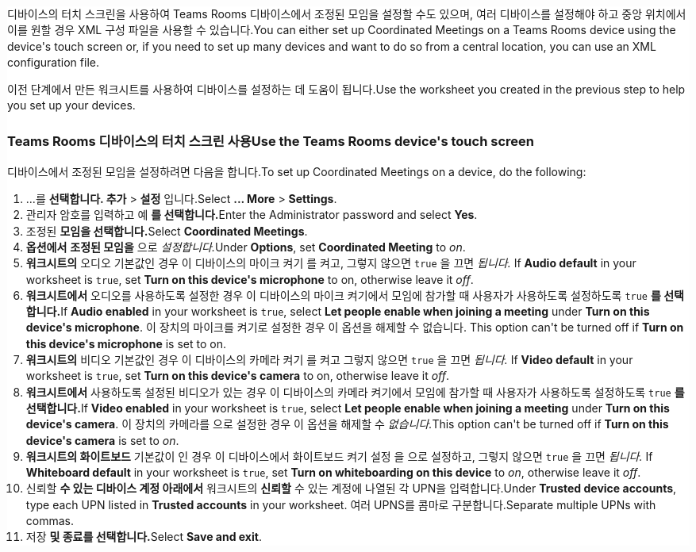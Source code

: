 <span data-ttu-id="2327f-193">디바이스의 터치 스크린을 사용하여 Teams Rooms 디바이스에서 조정된 모임을 설정할 수도 있으며, 여러 디바이스를 설정해야 하고 중앙 위치에서 이를 원할 경우 XML 구성 파일을 사용할 수 있습니다.</span><span class="sxs-lookup"><span data-stu-id="2327f-193">You can either set up Coordinated Meetings on a Teams Rooms device using the device's touch screen or, if you need to set up many devices and want to do so from a central location, you can use an XML configuration file.</span></span>

<span data-ttu-id="2327f-194">이전 단계에서 만든 워크시트를 사용하여 디바이스를 설정하는 데 도움이 됩니다.</span><span class="sxs-lookup"><span data-stu-id="2327f-194">Use the worksheet you created in the previous step to help you set up your devices.</span></span>

### <a name="use-the-teams-rooms-devices-touch-screen"></a><span data-ttu-id="2327f-195">Teams Rooms 디바이스의 터치 스크린 사용</span><span class="sxs-lookup"><span data-stu-id="2327f-195">Use the Teams Rooms device's touch screen</span></span>

<span data-ttu-id="2327f-196">디바이스에서 조정된 모임을 설정하려면 다음을 합니다.</span><span class="sxs-lookup"><span data-stu-id="2327f-196">To set up Coordinated Meetings on a device, do the following:</span></span>

1. <span data-ttu-id="2327f-197">...를 **선택합니다. 추가**  >  **설정** 입니다.</span><span class="sxs-lookup"><span data-stu-id="2327f-197">Select **... More** > **Settings**.</span></span>
2. <span data-ttu-id="2327f-198">관리자 암호를 입력하고 예 **를 선택합니다.**</span><span class="sxs-lookup"><span data-stu-id="2327f-198">Enter the Administrator password and select **Yes**.</span></span>
3. <span data-ttu-id="2327f-199">조정된 **모임을 선택합니다.**</span><span class="sxs-lookup"><span data-stu-id="2327f-199">Select **Coordinated Meetings**.</span></span>
4. <span data-ttu-id="2327f-200">**옵션에서** **조정된 모임을** 으로 _설정합니다._</span><span class="sxs-lookup"><span data-stu-id="2327f-200">Under **Options**, set **Coordinated Meeting** to _on_.</span></span>
5. <span data-ttu-id="2327f-201">**워크시트의** 오디오 기본값인 경우 이 디바이스의 마이크 켜기 를 켜고, 그렇지 않으면 `true` 을 끄면 _됩니다._ </span><span class="sxs-lookup"><span data-stu-id="2327f-201">If **Audio default** in your worksheet is `true`, set **Turn on this device's microphone** to on, otherwise leave it _off_.</span></span>
6. <span data-ttu-id="2327f-202">**워크시트에서** 오디오를 사용하도록 설정한 경우 이 디바이스의 마이크 켜기에서 모임에 참가할 때 사용자가 사용하도록 설정하도록 `true`  **를 선택합니다.**</span><span class="sxs-lookup"><span data-stu-id="2327f-202">If **Audio enabled** in your worksheet is `true`, select **Let people enable when joining a meeting** under **Turn on this device's microphone**.</span></span> <span data-ttu-id="2327f-203">이 장치의 마이크를 켜기로 설정한 경우 이 옵션을 해제할 수 없습니다. </span><span class="sxs-lookup"><span data-stu-id="2327f-203">This option can't be turned off if **Turn on this device's microphone** is set to on.</span></span>
7. <span data-ttu-id="2327f-204">**워크시트의** 비디오 기본값인 경우 이 디바이스의 카메라 켜기 를 켜고 그렇지 않으면 `true` 을 끄면 _됩니다._ </span><span class="sxs-lookup"><span data-stu-id="2327f-204">If **Video default** in your worksheet is `true`, set **Turn on this device's camera** to on, otherwise leave it _off_.</span></span>
8. <span data-ttu-id="2327f-205">**워크시트에서** 사용하도록 설정된 비디오가 있는 경우 이 디바이스의 카메라 켜기에서 모임에 참가할 때 사용자가 사용하도록 설정하도록 `true`  **를 선택합니다.**</span><span class="sxs-lookup"><span data-stu-id="2327f-205">If **Video enabled** in your worksheet is `true`, select **Let people enable when joining a meeting** under **Turn on this device's camera**.</span></span> <span data-ttu-id="2327f-206">이 장치의 카메라를 으로  설정한 경우 이 옵션을 해제할 수 _없습니다._</span><span class="sxs-lookup"><span data-stu-id="2327f-206">This option can't be turned off if **Turn on this device's camera** is set to _on_.</span></span>
9. <span data-ttu-id="2327f-207">**워크시트의 화이트보드** 기본값이 인 경우 이 디바이스에서 화이트보드 켜기 설정 을 으로 설정하고, 그렇지 않으면 `true` 을 끄면 _됩니다._  </span><span class="sxs-lookup"><span data-stu-id="2327f-207">If **Whiteboard default** in your worksheet is `true`, set **Turn on whiteboarding on this device** to _on_, otherwise leave it _off_.</span></span>
10. <span data-ttu-id="2327f-208">신뢰할 **수 있는 디바이스 계정 아래에서** 워크시트의 **신뢰할** 수 있는 계정에 나열된 각 UPN을 입력합니다.</span><span class="sxs-lookup"><span data-stu-id="2327f-208">Under **Trusted device accounts**, type each UPN listed in **Trusted accounts** in your worksheet.</span></span> <span data-ttu-id="2327f-209">여러 UPNS를 콤마로 구분합니다.</span><span class="sxs-lookup"><span data-stu-id="2327f-209">Separate multiple UPNs with commas.</span></span>
11. <span data-ttu-id="2327f-210">저장 **및 종료를 선택합니다.**</span><span class="sxs-lookup"><span data-stu-id="2327f-210">Select **Save and exit**.</span></span>
